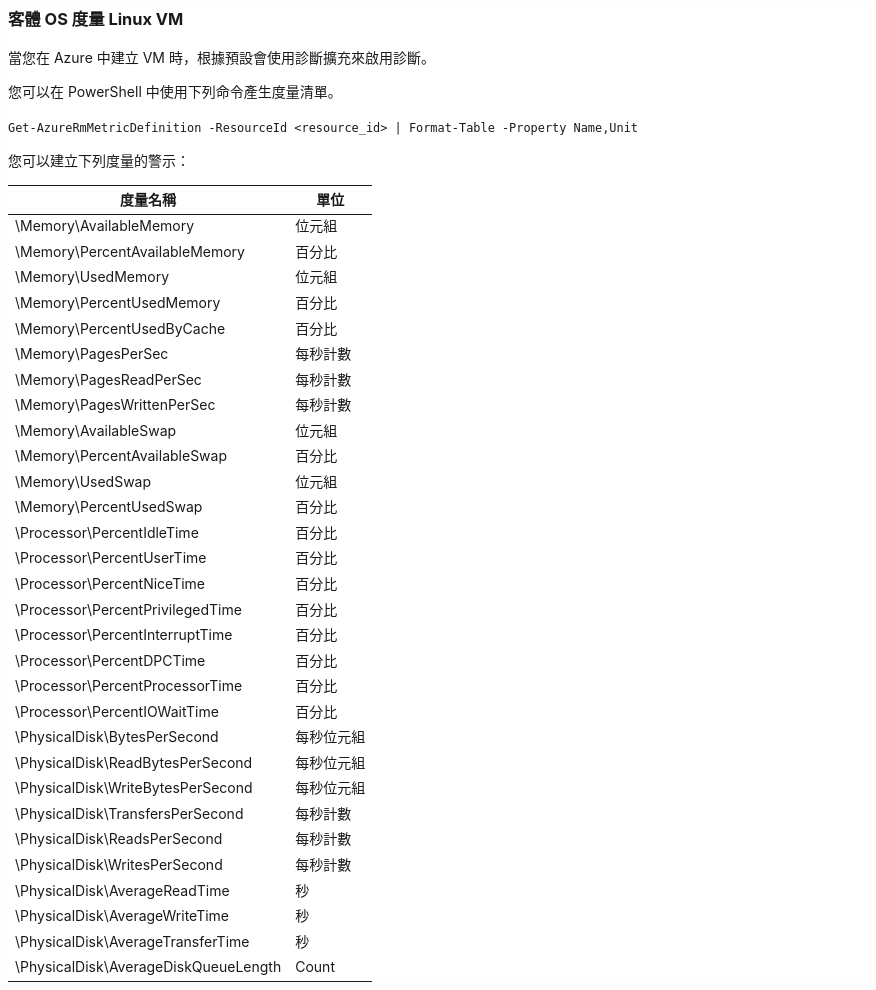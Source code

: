 ### <a name="guest-os-metrics-linux-vms"></a>客體 OS 度量 Linux VM
當您在 Azure 中建立 VM 時，根據預設會使用診斷擴充來啟用診斷。

您可以在 PowerShell 中使用下列命令產生度量清單。

```
Get-AzureRmMetricDefinition -ResourceId <resource_id> | Format-Table -Property Name,Unit
```

 您可以建立下列度量的警示：

| 度量名稱 | 單位 |
| --- | --- |
| \Memory\AvailableMemory |位元組 |
| \Memory\PercentAvailableMemory |百分比 |
| \Memory\UsedMemory |位元組 |
| \Memory\PercentUsedMemory |百分比 |
| \Memory\PercentUsedByCache |百分比 |
| \Memory\PagesPerSec |每秒計數 |
| \Memory\PagesReadPerSec |每秒計數 |
| \Memory\PagesWrittenPerSec |每秒計數 |
| \Memory\AvailableSwap |位元組 |
| \Memory\PercentAvailableSwap |百分比 |
| \Memory\UsedSwap |位元組 |
| \Memory\PercentUsedSwap |百分比 |
| \Processor\PercentIdleTime |百分比 |
| \Processor\PercentUserTime |百分比 |
| \Processor\PercentNiceTime |百分比 |
| \Processor\PercentPrivilegedTime |百分比 |
| \Processor\PercentInterruptTime |百分比 |
| \Processor\PercentDPCTime |百分比 |
| \Processor\PercentProcessorTime |百分比 |
| \Processor\PercentIOWaitTime |百分比 |
| \PhysicalDisk\BytesPerSecond |每秒位元組 |
| \PhysicalDisk\ReadBytesPerSecond |每秒位元組 |
| \PhysicalDisk\WriteBytesPerSecond |每秒位元組 |
| \PhysicalDisk\TransfersPerSecond |每秒計數 |
| \PhysicalDisk\ReadsPerSecond |每秒計數 |
| \PhysicalDisk\WritesPerSecond |每秒計數 |
| \PhysicalDisk\AverageReadTime |秒 |
| \PhysicalDisk\AverageWriteTime |秒 |
| \PhysicalDisk\AverageTransferTime |秒 |
| \PhysicalDisk\AverageDiskQueueLength |Count |